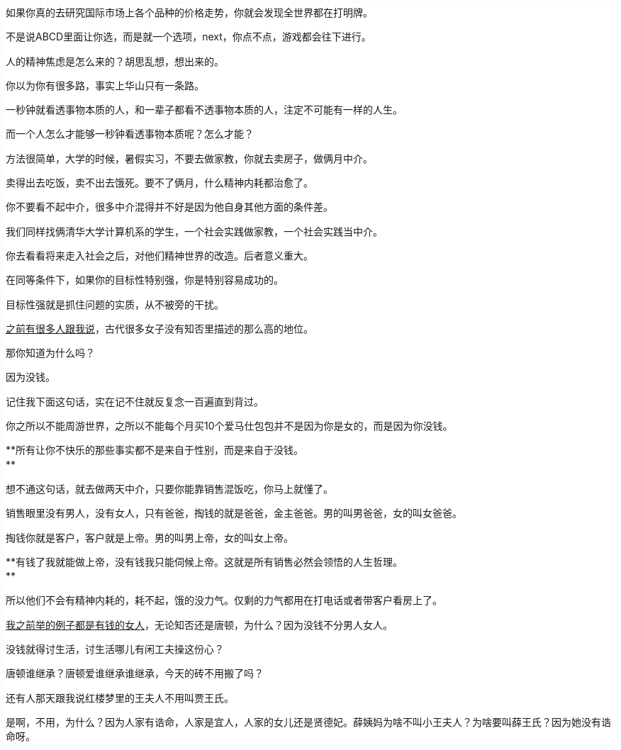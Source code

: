 如果你真的去研究国际市场上各个品种的价格走势，你就会发现全世界都在打明牌。

不是说ABCD里面让你选，而是就一个选项，next，你点不点，游戏都会往下进行。

人的精神焦虑是怎么来的？胡思乱想，想出来的。  

你以为你有很多路，事实上华山只有一条路。

一秒钟就看透事物本质的人，和一辈子都看不透事物本质的人，注定不可能有一样的人生。  

而一个人怎么才能够一秒钟看透事物本质呢？怎么才能？

方法很简单，大学的时候，暑假实习，不要去做家教，你就去卖房子，做俩月中介。  

卖得出去吃饭，卖不出去饿死。要不了俩月，什么精神内耗都治愈了。  

你不要看不起中介，很多中介混得并不好是因为他自身其他方面的条件差。  

我们同样找俩清华大学计算机系的学生，一个社会实践做家教，一个社会实践当中介。  

你去看看将来走入社会之后，对他们精神世界的改造。后者意义重大。  

在同等条件下，如果你的目标性特别强，你是特别容易成功的。  

目标性强就是抓住问题的实质，从不被旁的干扰。  

[之前有很多人跟我说](http://mp.weixin.qq.com/s?__biz=MzU0MjYwNDU2Mw==&mid=2247507494&idx=2&sn=edf0bcfad3c55039500513cc3ffe8d31&chksm=fb1ab25acc6d3b4c8b596ecef9dfd5be80bd9ade8a5fcfe84da01d2da457d38e3abc2f7a3b32&scene=21#wechat_redirect)，古代很多女子没有知否里描述的那么高的地位。  

那你知道为什么吗？  

因为没钱。  

记住我下面这句话，实在记不住就反复念一百遍直到背过。  

你之所以不能周游世界，之所以不能每个月买10个爱马仕包包并不是因为你是女的，而是因为你没钱。  

 **所有让你不快乐的那些事实都不是来自于性别，而是来自于没钱。  
**

想不通这句话，就去做两天中介，只要你能靠销售混饭吃，你马上就懂了。

销售眼里没有男人，没有女人，只有爸爸，掏钱的就是爸爸，金主爸爸。男的叫男爸爸，女的叫女爸爸。  

掏钱你就是客户，客户就是上帝。男的叫男上帝，女的叫女上帝。  

 **有钱了我就能做上帝，没有钱我只能伺候上帝。这就是所有销售必然会领悟的人生哲理。  
**

所以他们不会有精神内耗的，耗不起，饿的没力气。仅剩的力气都用在打电话或者带客户看房上了。  

[我之前举的例子都是有钱的女人](http://mp.weixin.qq.com/s?__biz=MzU0MjYwNDU2Mw==&mid=2247507494&idx=2&sn=edf0bcfad3c55039500513cc3ffe8d31&chksm=fb1ab25acc6d3b4c8b596ecef9dfd5be80bd9ade8a5fcfe84da01d2da457d38e3abc2f7a3b32&scene=21#wechat_redirect)，无论知否还是唐顿，为什么？因为没钱不分男人女人。

没钱就得讨生活，讨生活哪儿有闲工夫操这份心？  

唐顿谁继承？唐顿爱谁继承谁继承，今天的砖不用搬了吗？  

还有人那天跟我说红楼梦里的王夫人不用叫贾王氏。  

是啊，不用，为什么？因为人家有诰命，人家是宜人，人家的女儿还是贤德妃。薛姨妈为啥不叫小王夫人？为啥要叫薛王氏？因为她没有诰命呀。
